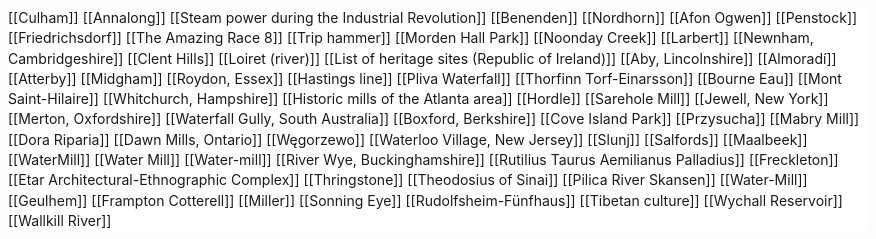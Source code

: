 [[Culham]]
[[Annalong]]
[[Steam power during the Industrial Revolution]]
[[Benenden]]
[[Nordhorn]]
[[Afon Ogwen]]
[[Penstock]]
[[Friedrichsdorf]]
[[The Amazing Race 8]]
[[Trip hammer]]
[[Morden Hall Park]]
[[Noonday Creek]]
[[Larbert]]
[[Newnham, Cambridgeshire]]
[[Clent Hills]]
[[Loiret (river)]]
[[List of heritage sites (Republic of Ireland)]]
[[Aby, Lincolnshire]]
[[Almoradí]]
[[Atterby]]
[[Midgham]]
[[Roydon, Essex]]
[[Hastings line]]
[[Pliva Waterfall]]
[[Thorfinn Torf-Einarsson]]
[[Bourne Eau]]
[[Mont Saint-Hilaire]]
[[Whitchurch, Hampshire]]
[[Historic mills of the Atlanta area]]
[[Hordle]]
[[Sarehole Mill]]
[[Jewell, New York]]
[[Merton, Oxfordshire]]
[[Waterfall Gully, South Australia]]
[[Boxford, Berkshire]]
[[Cove Island Park]]
[[Przysucha]]
[[Mabry Mill]]
[[Dora Riparia]]
[[Dawn Mills, Ontario]]
[[Węgorzewo]]
[[Waterloo Village, New Jersey]]
[[Slunj]]
[[Salfords]]
[[Maalbeek]]
[[WaterMill]]
[[Water Mill]]
[[Water-mill]]
[[River Wye, Buckinghamshire]]
[[Rutilius Taurus Aemilianus Palladius]]
[[Freckleton]]
[[Etar Architectural-Ethnographic Complex]]
[[Thringstone]]
[[Theodosius of Sinai]]
[[Pilica River Skansen]]
[[Water-Mill]]
[[Geulhem]]
[[Frampton Cotterell]]
[[Miller]]
[[Sonning Eye]]
[[Rudolfsheim-Fünfhaus]]
[[Tibetan culture]]
[[Wychall Reservoir]]
[[Wallkill River]]